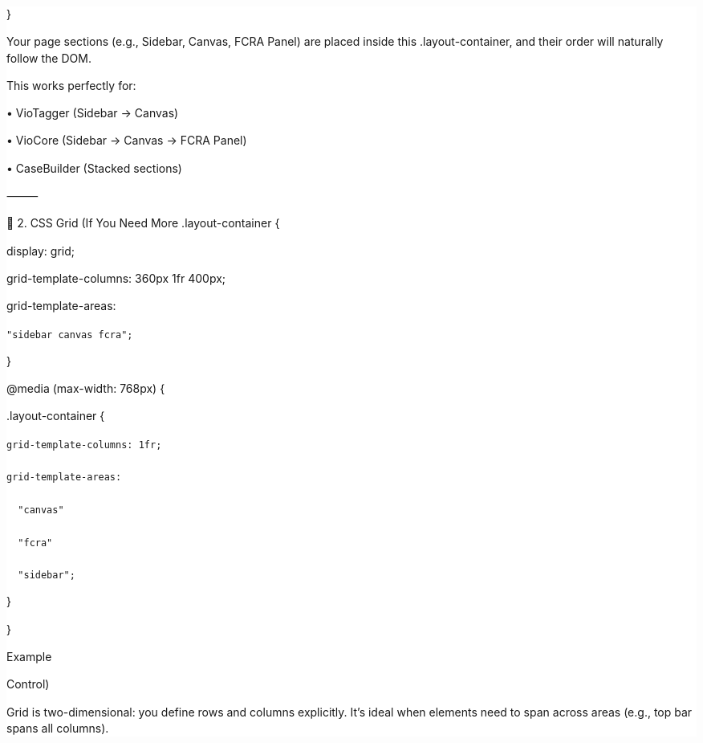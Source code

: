 }



Your page sections (e.g., Sidebar, Canvas, FCRA Panel) are placed inside this .layout-container, and their order will naturally follow the DOM.



This works perfectly for:

• VioTagger (Sidebar → Canvas)

• VioCore (Sidebar → Canvas → FCRA Panel)

• CaseBuilder (Stacked sections)



⸻



🔳 2. CSS Grid (If You Need More .layout-container {

  display: grid;

  grid-template-columns: 360px 1fr 400px;

  grid-template-areas:

    "sidebar canvas fcra";

}



@media (max-width: 768px) {

  .layout-container {

    grid-template-columns: 1fr;

    grid-template-areas:

      "canvas"

      "fcra"

      "sidebar";

  }

} 



Example



Control)



Grid is two-dimensional: you define rows and columns explicitly. It’s ideal when elements need to span across areas (e.g., top bar spans all columns).


